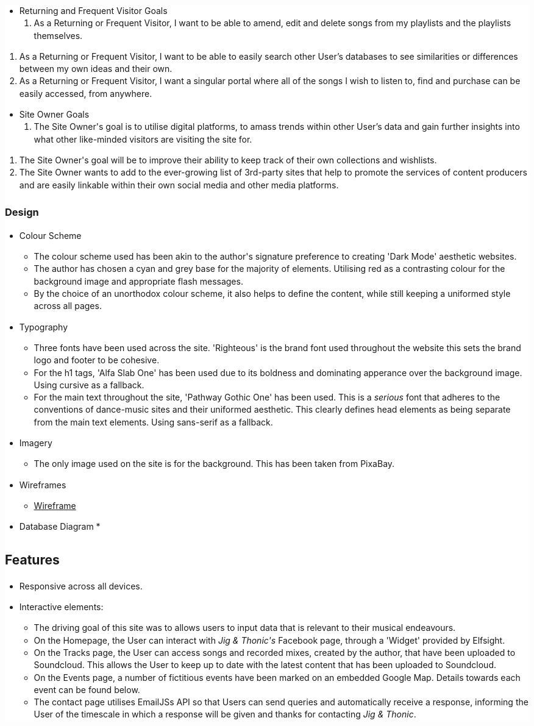 * Returning and Frequent Visitor Goals
    1. As a Returning or Frequent Visitor, I want to be able to amend, edit and delete 
songs from my playlists and the playlists themselves.
1.	As a Returning or Frequent Visitor, I want to be able to easily search other User’s
databases to see similarities or differences between my own ideas and their own.
1.	As a Returning or Frequent Visitor, I want a singular portal where all of the songs I
wish to listen to, find and purchase can be easily accessed, from anywhere.

* Site Owner Goals
    1. The Site Owner's goal is to utilise digital platforms, to amass trends within
	other User’s data and gain further insights into what other like-minded
	visitors are visiting the site for.
1.	The Site Owner's goal will be to improve their ability to keep track of their
own collections and wishlists.
1.	The Site Owner wants to add to the ever-growing list of 3rd-party sites that
help to promote the services of content producers and are easily linkable within
their own social media and other media platforms. 

### Design

* Colour Scheme
    * The colour scheme used has been akin to the author's signature preference
        to creating 'Dark Mode' aesthetic websites.
    * The author has chosen a cyan and grey base for the majority of elements. 
        Utilising red as a contrasting colour for the background image and 
        appropriate flash messages.
    * By the choice of an unorthodox colour scheme, it also helps to define
        the content, while still keeping a uniformed style across all pages.

* Typography
    * Three fonts have been used across the site. 'Righteous' is the brand font 
        used throughout the website this sets the brand logo and footer to be cohesive.
    * For the h1 tags, 'Alfa Slab One' has been used due to its boldness and dominating
        apperance over the background image. Using cursive as a fallback.
    * For the main text throughout the site, 'Pathway Gothic One' has been used.
        This is a *serious* font that adheres to the conventions of dance-music sites and
        their uniformed aesthetic. This clearly defines head elements as being separate 
        from the main text elements. Using sans-serif as a fallback.

* Imagery
    * The only image used on the site is for the background. This has been taken from
    PixaBay.

* Wireframes
    * [Wireframe](README_files/milestone_3.pdf)

* Database Diagram
    *

## Features

* Responsive across all devices.

* Interactive elements:
    * The driving goal of this site was to allows users to input data that is relevant to
        their musical endeavours.
    * On the Homepage, the User can interact with *Jig & Thonic's* Facebook page,
        through a 'Widget' provided by Elfsight.            
    * On the Tracks page, the User can access songs and recorded mixes, created by the author,
        that have been uploaded to Soundcloud. This allows the User to keep up to date with
        the latest content that has been uploaded to Soundcloud.
    * On the Events page, a number of fictitious events have been marked on an embedded 
        Google Map. Details towards each event can be found below.
    * The contact page utilises EmailJSs API so that Users can send queries and automatically
        receive a response, informing the User of the timescale in which a response will be 
        given and thanks for contacting *Jig & Thonic*.
